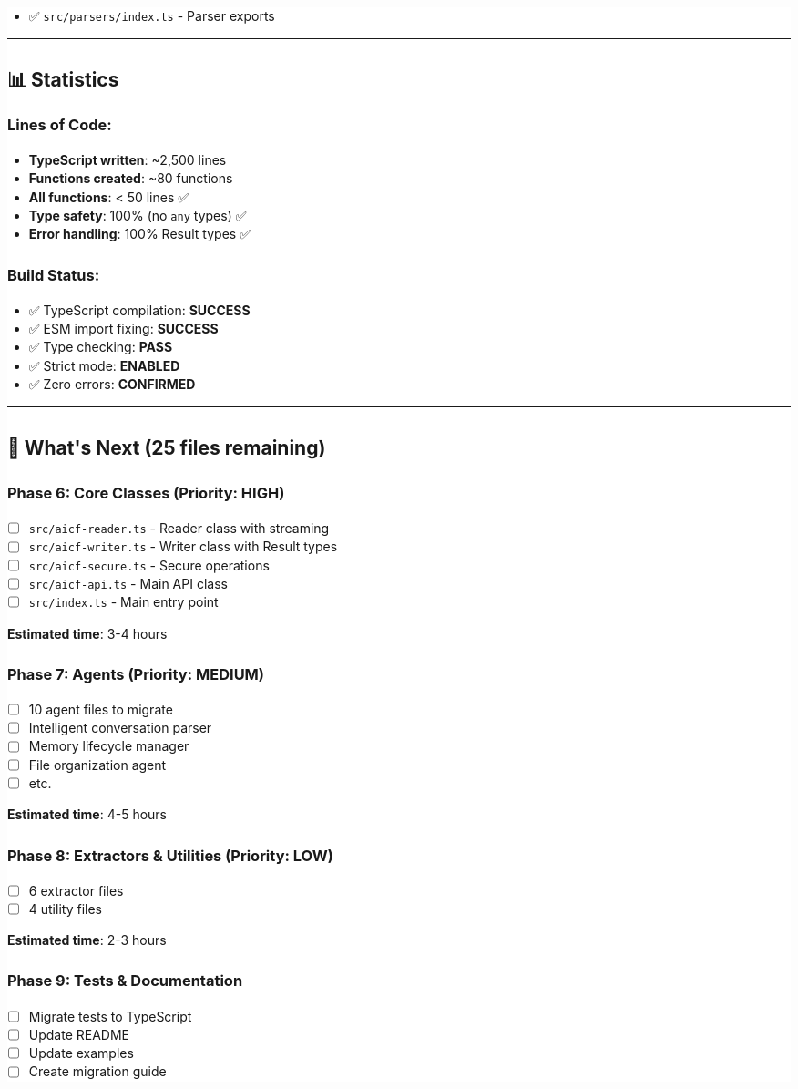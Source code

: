 - ✅ `src/parsers/index.ts` - Parser exports

---

## 📊 Statistics

### Lines of Code:
- **TypeScript written**: ~2,500 lines
- **Functions created**: ~80 functions
- **All functions**: < 50 lines ✅
- **Type safety**: 100% (no `any` types) ✅
- **Error handling**: 100% Result types ✅

### Build Status:
- ✅ TypeScript compilation: **SUCCESS**
- ✅ ESM import fixing: **SUCCESS**
- ✅ Type checking: **PASS**
- ✅ Strict mode: **ENABLED**
- ✅ Zero errors: **CONFIRMED**

---

## 🎯 What's Next (25 files remaining)

### Phase 6: Core Classes (Priority: HIGH)
- [ ] `src/aicf-reader.ts` - Reader class with streaming
- [ ] `src/aicf-writer.ts` - Writer class with Result types
- [ ] `src/aicf-secure.ts` - Secure operations
- [ ] `src/aicf-api.ts` - Main API class
- [ ] `src/index.ts` - Main entry point

**Estimated time**: 3-4 hours

### Phase 7: Agents (Priority: MEDIUM)
- [ ] 10 agent files to migrate
- [ ] Intelligent conversation parser
- [ ] Memory lifecycle manager
- [ ] File organization agent
- [ ] etc.

**Estimated time**: 4-5 hours

### Phase 8: Extractors & Utilities (Priority: LOW)
- [ ] 6 extractor files
- [ ] 4 utility files

**Estimated time**: 2-3 hours

### Phase 9: Tests & Documentation
- [ ] Migrate tests to TypeScript
- [ ] Update README
- [ ] Update examples
- [ ] Create migration guide
